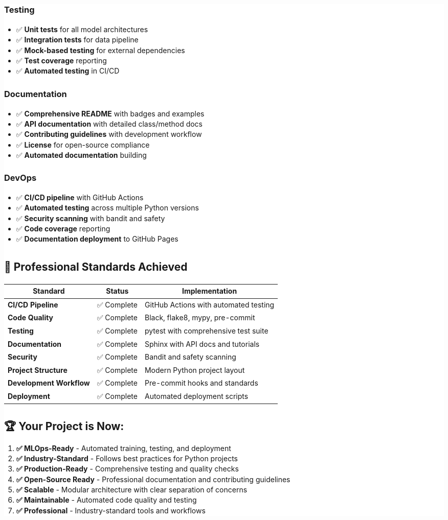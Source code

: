 ### **Testing**
- ✅ **Unit tests** for all model architectures
- ✅ **Integration tests** for data pipeline
- ✅ **Mock-based testing** for external dependencies
- ✅ **Test coverage** reporting
- ✅ **Automated testing** in CI/CD

### **Documentation**
- ✅ **Comprehensive README** with badges and examples
- ✅ **API documentation** with detailed class/method docs
- ✅ **Contributing guidelines** with development workflow
- ✅ **License** for open-source compliance
- ✅ **Automated documentation** building

### **DevOps**
- ✅ **CI/CD pipeline** with GitHub Actions
- ✅ **Automated testing** across multiple Python versions
- ✅ **Security scanning** with bandit and safety
- ✅ **Code coverage** reporting
- ✅ **Documentation deployment** to GitHub Pages

## 🎯 **Professional Standards Achieved**

| Standard | Status | Implementation |
|----------|--------|----------------|
| **CI/CD Pipeline** | ✅ Complete | GitHub Actions with automated testing |
| **Code Quality** | ✅ Complete | Black, flake8, mypy, pre-commit |
| **Testing** | ✅ Complete | pytest with comprehensive test suite |
| **Documentation** | ✅ Complete | Sphinx with API docs and tutorials |
| **Security** | ✅ Complete | Bandit and safety scanning |
| **Project Structure** | ✅ Complete | Modern Python project layout |
| **Development Workflow** | ✅ Complete | Pre-commit hooks and standards |
| **Deployment** | ✅ Complete | Automated deployment scripts |

## 🏆 **Your Project is Now:**

1. **✅ MLOps-Ready** - Automated training, testing, and deployment
2. **✅ Industry-Standard** - Follows best practices for Python projects
3. **✅ Production-Ready** - Comprehensive testing and quality checks
4. **✅ Open-Source Ready** - Professional documentation and contributing guidelines
5. **✅ Scalable** - Modular architecture with clear separation of concerns
6. **✅ Maintainable** - Automated code quality and testing
7. **✅ Professional** - Industry-standard tools and workflows
